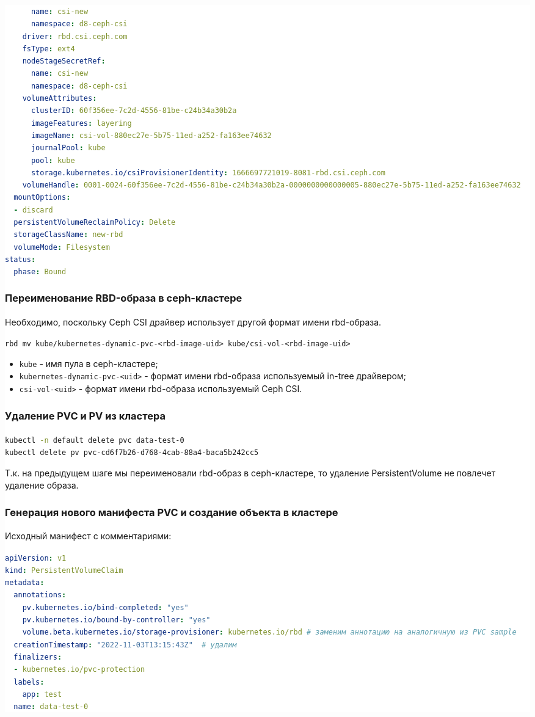 ```yaml
      name: csi-new
      namespace: d8-ceph-csi
    driver: rbd.csi.ceph.com
    fsType: ext4
    nodeStageSecretRef:
      name: csi-new
      namespace: d8-ceph-csi
    volumeAttributes:
      clusterID: 60f356ee-7c2d-4556-81be-c24b34a30b2a
      imageFeatures: layering
      imageName: csi-vol-880ec27e-5b75-11ed-a252-fa163ee74632
      journalPool: kube
      pool: kube
      storage.kubernetes.io/csiProvisionerIdentity: 1666697721019-8081-rbd.csi.ceph.com
    volumeHandle: 0001-0024-60f356ee-7c2d-4556-81be-c24b34a30b2a-0000000000000005-880ec27e-5b75-11ed-a252-fa163ee74632
  mountOptions:
  - discard
  persistentVolumeReclaimPolicy: Delete
  storageClassName: new-rbd
  volumeMode: Filesystem
status:
  phase: Bound
```

### Переименование RBD-образа в ceph-кластере

Необходимо, поскольку Ceph CSI драйвер использует другой формат имени rbd-образа.
```shell
rbd mv kube/kubernetes-dynamic-pvc-<rbd-image-uid> kube/csi-vol-<rbd-image-uid>
```
* `kube` - имя пула в ceph-кластере;
* `kubernetes-dynamic-pvc-<uid>` - формат имени rbd-образа используемый in-tree драйвером;
* `csi-vol-<uid>` - формат имени rbd-образа используемый Ceph CSI.


### Удаление PVC и PV из кластера

```bash
kubectl -n default delete pvc data-test-0
kubectl delete pv pvc-cd6f7b26-d768-4cab-88a4-baca5b242cc5
```
Т.к. на предыдущем шаге мы переименовали rbd-образ в ceph-кластере, то удаление PersistentVolume не повлечет удаление образа.

### Генерация нового манифеста PVC и создание объекта в кластере

Исходный манифест с комментариями:

```yaml
apiVersion: v1
kind: PersistentVolumeClaim
metadata:
  annotations:
    pv.kubernetes.io/bind-completed: "yes"
    pv.kubernetes.io/bound-by-controller: "yes"
    volume.beta.kubernetes.io/storage-provisioner: kubernetes.io/rbd # заменим аннотацию на аналогичную из PVC sample
  creationTimestamp: "2022-11-03T13:15:43Z"  # удалим
  finalizers:
  - kubernetes.io/pvc-protection
  labels:
    app: test
  name: data-test-0
```